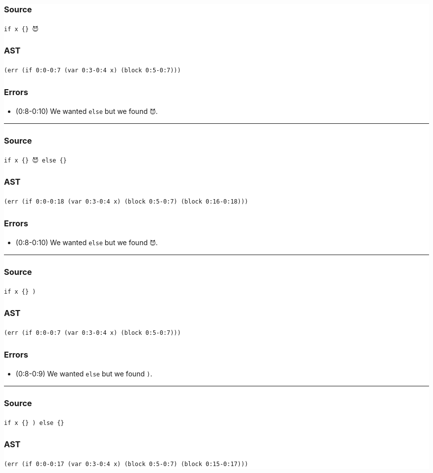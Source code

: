 ### Source
```ite
if x {} 😈
```

### AST
```
(err (if 0:0-0:7 (var 0:3-0:4 x) (block 0:5-0:7)))
```

### Errors
- (0:8-0:10) We wanted `else` but we found `😈`.

--------------------------------------------------------------------------------

### Source
```ite
if x {} 😈 else {}
```

### AST
```
(err (if 0:0-0:18 (var 0:3-0:4 x) (block 0:5-0:7) (block 0:16-0:18)))
```

### Errors
- (0:8-0:10) We wanted `else` but we found `😈`.

--------------------------------------------------------------------------------

### Source
```ite
if x {} )
```

### AST
```
(err (if 0:0-0:7 (var 0:3-0:4 x) (block 0:5-0:7)))
```

### Errors
- (0:8-0:9) We wanted `else` but we found `)`.

--------------------------------------------------------------------------------

### Source
```ite
if x {} ) else {}
```

### AST
```
(err (if 0:0-0:17 (var 0:3-0:4 x) (block 0:5-0:7) (block 0:15-0:17)))
```

